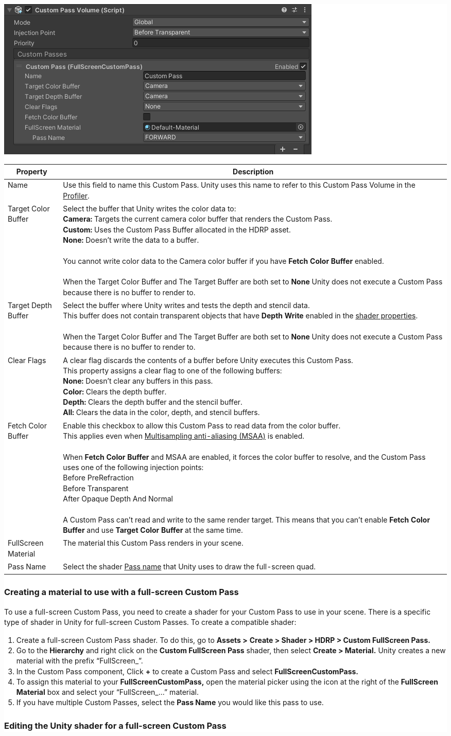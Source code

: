 ![](Images/Custom_Pass_FullScreen.png)



| **Property**        | **Description**                                              |
| ------------------- | ------------------------------------------------------------ |
| Name                | Use this field to name this Custom Pass. Unity uses this name to refer to this Custom Pass Volume in the [Profiler](https://docs.unity3d.com/Manual/Profiler.html). |
| Target Color Buffer | Select the buffer that Unity writes the color data to: <br/>**Camera:** Targets the current camera color buffer that renders the Custom Pass.<br/>**Custom:** Uses the Custom Pass Buffer allocated in the HDRP asset. <br/>**None:** Doesn’t write the data to a buffer.<br/><br/>You cannot write color data to the Camera color buffer if you have **Fetch Color Buffer** enabled.<br/><br/>When the Target Color Buffer and The Target Buffer are both set to **None** Unity does not execute a Custom Pass because there is no buffer to render to. |
| Target Depth Buffer | Select the buffer where Unity writes and tests the depth and stencil data.<br/>This buffer does not contain transparent objects that have **Depth Write** enabled in the [shader properties](https://docs.unity3d.com/Packages/com.unity.render-pipelines.high-definition@latest?subfolder=/manual/Lit-Shader.html).<br/><br/>When the Target Color Buffer and The Target Buffer are both set to **None** Unity does not execute a Custom Pass because there is no buffer to render to. |
| Clear Flags         | A clear flag discards the contents of a buffer before Unity executes this Custom Pass. <br/>This property assigns a clear flag to one of the following buffers:<br/>**None:** Doesn’t clear any buffers in this pass.<br/>**Color:** Clears the depth buffer.<br/>**Depth:** Clears the depth buffer and the stencil buffer.<br/>**All:** Clears the data in the color, depth, and stencil buffers. |
| Fetch Color Buffer  | Enable this checkbox to allow this Custom Pass to read data from the color buffer. <br/>This applies even when [Multisampling anti-aliasing (MSAA)](https://docs.unity3d.com/Packages/com.unity.render-pipelines.high-definition@latest?subfolder=/manual/MSAA.htm) is enabled.<br/><br/>When **Fetch Color Buffer** and MSAA are enabled, it forces the color buffer to resolve, and the Custom Pass uses one of the following injection points:<br/>Before PreRefraction<br/>Before Transparent<br/>After Opaque Depth And Normal<br/><br/>A Custom Pass can’t read and write to the same render target. This means that you can’t enable **Fetch Color Buffer** and use **Target Color Buffer** at the same time. |
| FullScreen Material | The material this Custom Pass renders in your scene.         |
| Pass Name           | Select the shader [Pass name](https://docs.unity3d.com/Manual/SL-Pass.html) that Unity uses to draw the full-screen quad. |

### Creating a material to use with a full-screen Custom Pass

To use a full-screen Custom Pass, you need to create a shader for your Custom Pass to use in your scene. There is a specific type of shader in Unity for full-screen Custom Passes. To create a compatible shader:

1. Create a full-screen Custom Pass shader. To do this, go to **Assets >** **Create > Shader > HDRP > Custom FullScreen Pass.**
2. Go to the **Hierarchy** and right click on the **Custom FullScreen Pass** shader, then select **Create > Material.** Unity creates a new material with the prefix “FullScreen_”.
3. In the Custom Pass component, Click **+** to create a Custom Pass and select **FullScreenCustomPass.**
4. To assign this material to your **FullScreenCustomPass,** open the material picker using the icon at the right of the **FullScreen Material** box and select your “FullScreen_...” material.
5. If you have multiple Custom Passes, select the **Pass Name** you would like this pass to use.

### Editing the Unity shader for a full-screen Custom Pass
